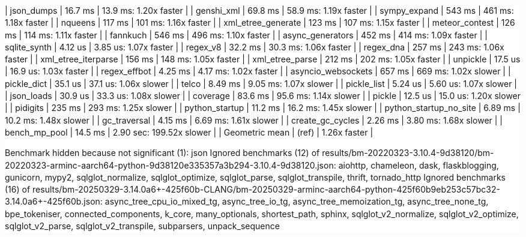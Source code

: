 | json_dumps               | 16.7 ms                                                               | 13.9 ms: 1.20x faster                                                    |
| genshi_xml               | 69.8 ms                                                               | 58.9 ms: 1.19x faster                                                    |
| sympy_expand             | 543 ms                                                                | 461 ms: 1.18x faster                                                     |
| nqueens                  | 117 ms                                                                | 101 ms: 1.16x faster                                                     |
| xml_etree_generate       | 123 ms                                                                | 107 ms: 1.15x faster                                                     |
| meteor_contest           | 126 ms                                                                | 114 ms: 1.11x faster                                                     |
| fannkuch                 | 546 ms                                                                | 496 ms: 1.10x faster                                                     |
| async_generators         | 452 ms                                                                | 414 ms: 1.09x faster                                                     |
| sqlite_synth             | 4.12 us                                                               | 3.85 us: 1.07x faster                                                    |
| regex_v8                 | 32.2 ms                                                               | 30.3 ms: 1.06x faster                                                    |
| regex_dna                | 257 ms                                                                | 243 ms: 1.06x faster                                                     |
| xml_etree_iterparse      | 156 ms                                                                | 148 ms: 1.05x faster                                                     |
| xml_etree_parse          | 212 ms                                                                | 202 ms: 1.05x faster                                                     |
| unpickle                 | 17.5 us                                                               | 16.9 us: 1.03x faster                                                    |
| regex_effbot             | 4.25 ms                                                               | 4.17 ms: 1.02x faster                                                    |
| asyncio_websockets       | 657 ms                                                                | 669 ms: 1.02x slower                                                     |
| pickle_dict              | 35.1 us                                                               | 37.1 us: 1.06x slower                                                    |
| telco                    | 8.49 ms                                                               | 9.05 ms: 1.07x slower                                                    |
| pickle_list              | 5.24 us                                                               | 5.60 us: 1.07x slower                                                    |
| json_loads               | 30.9 us                                                               | 33.3 us: 1.08x slower                                                    |
| coverage                 | 83.6 ms                                                               | 95.6 ms: 1.14x slower                                                    |
| pickle                   | 12.5 us                                                               | 15.0 us: 1.20x slower                                                    |
| pidigits                 | 235 ms                                                                | 293 ms: 1.25x slower                                                     |
| python_startup           | 11.2 ms                                                               | 16.2 ms: 1.45x slower                                                    |
| python_startup_no_site   | 6.89 ms                                                               | 10.2 ms: 1.48x slower                                                    |
| gc_traversal             | 4.15 ms                                                               | 6.69 ms: 1.61x slower                                                    |
| create_gc_cycles         | 2.26 ms                                                               | 3.80 ms: 1.68x slower                                                    |
| bench_mp_pool            | 14.5 ms                                                               | 2.90 sec: 199.52x slower                                                 |
| Geometric mean           | (ref)                                                                 | 1.26x faster                                                             |

Benchmark hidden because not significant (1): json
Ignored benchmarks (12) of results/bm-20220323-3.10.4-9d38120/bm-20220323-arminc-aarch64-python-9d38120e335357a3b294-3.10.4-9d38120.json: aiohttp, chameleon, dask, flaskblogging, gunicorn, mypy2, sqlglot_normalize, sqlglot_optimize, sqlglot_parse, sqlglot_transpile, thrift, tornado_http
Ignored benchmarks (16) of results/bm-20250329-3.14.0a6+-425f60b-CLANG/bm-20250329-arminc-aarch64-python-425f60b9eb253c57bc32-3.14.0a6+-425f60b.json: async_tree_cpu_io_mixed_tg, async_tree_io_tg, async_tree_memoization_tg, async_tree_none_tg, bpe_tokeniser, connected_components, k_core, many_optionals, shortest_path, sphinx, sqlglot_v2_normalize, sqlglot_v2_optimize, sqlglot_v2_parse, sqlglot_v2_transpile, subparsers, unpack_sequence
